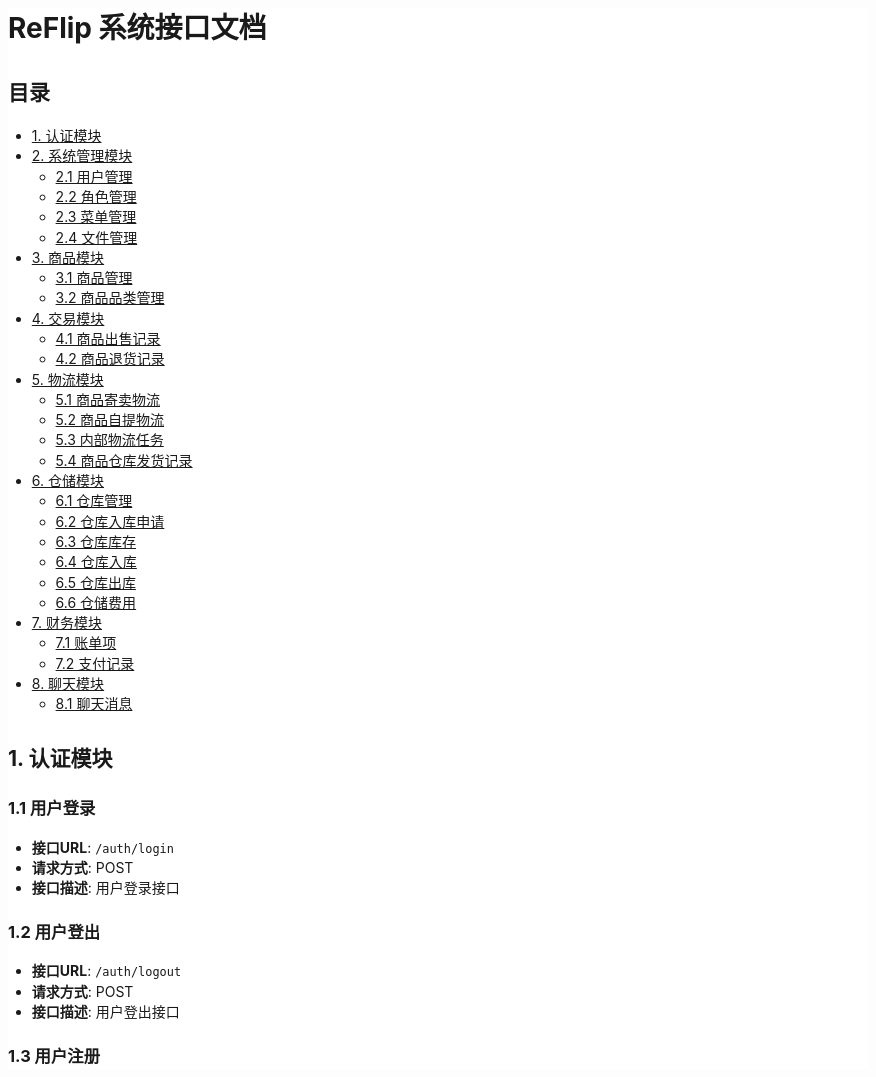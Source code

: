 # ReFlip 系统接口文档

## 目录

- [1. 认证模块](#1-认证模块)
- [2. 系统管理模块](#2-系统管理模块)
  - [2.1 用户管理](#21-用户管理)
  - [2.2 角色管理](#22-角色管理)
  - [2.3 菜单管理](#23-菜单管理)
  - [2.4 文件管理](#24-文件管理)
- [3. 商品模块](#3-商品模块)
  - [3.1 商品管理](#31-商品管理)
  - [3.2 商品品类管理](#32-商品品类管理)
- [4. 交易模块](#4-交易模块)
  - [4.1 商品出售记录](#41-商品出售记录)
  - [4.2 商品退货记录](#42-商品退货记录)
- [5. 物流模块](#5-物流模块)
  - [5.1 商品寄卖物流](#51-商品寄卖物流)
  - [5.2 商品自提物流](#52-商品自提物流)
  - [5.3 内部物流任务](#53-内部物流任务)
  - [5.4 商品仓库发货记录](#54-商品仓库发货记录)
- [6. 仓储模块](#6-仓储模块)
  - [6.1 仓库管理](#61-仓库管理)
  - [6.2 仓库入库申请](#62-仓库入库申请)
  - [6.3 仓库库存](#63-仓库库存)
  - [6.4 仓库入库](#64-仓库入库)
  - [6.5 仓库出库](#65-仓库出库)
  - [6.6 仓储费用](#66-仓储费用)
- [7. 财务模块](#7-财务模块)
  - [7.1 账单项](#71-账单项)
  - [7.2 支付记录](#72-支付记录)
- [8. 聊天模块](#8-聊天模块)
  - [8.1 聊天消息](#81-聊天消息)

## 1. 认证模块

### 1.1 用户登录

- **接口URL**: `/auth/login`
- **请求方式**: POST
- **接口描述**: 用户登录接口

### 1.2 用户登出

- **接口URL**: `/auth/logout`
- **请求方式**: POST
- **接口描述**: 用户登出接口

### 1.3 用户注册

